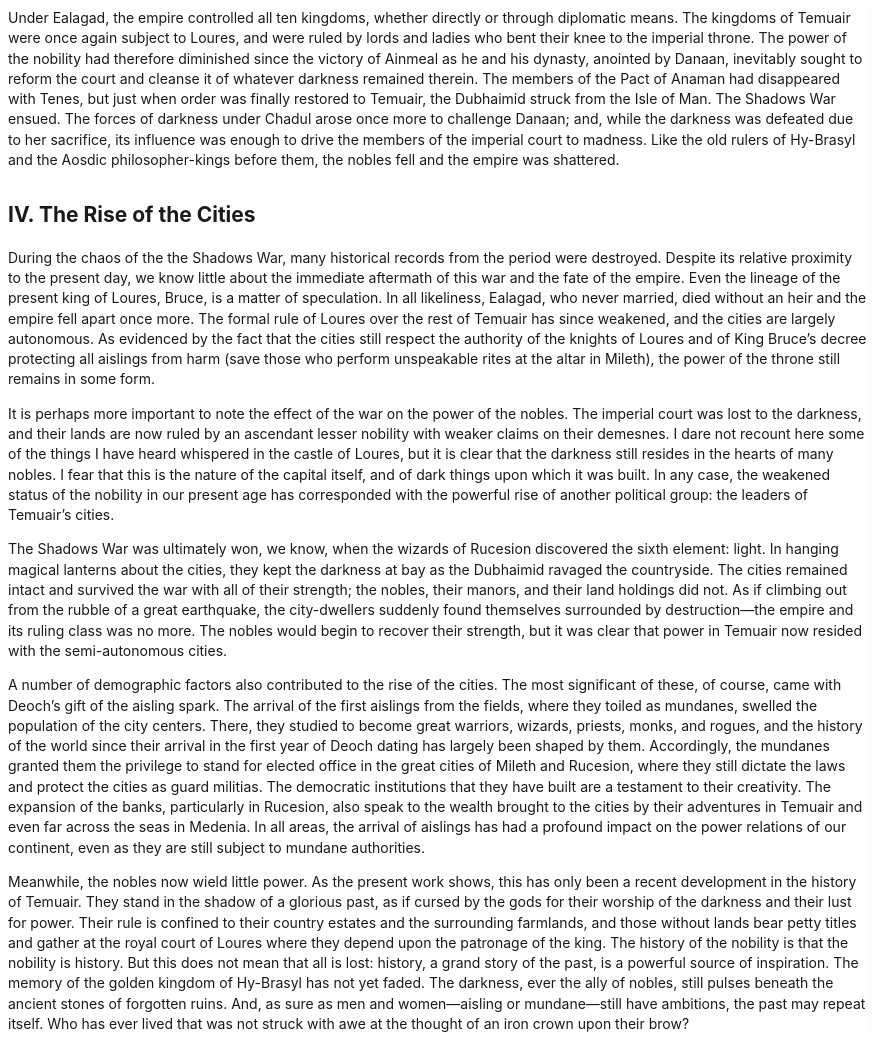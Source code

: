 Under Ealagad, the empire controlled all ten kingdoms, whether directly or through diplomatic means. The kingdoms of Temuair were once again subject to Loures, and were ruled by lords and ladies who bent their knee to the imperial throne.  The power of the nobility had therefore diminished since the victory of Ainmeal as he and his dynasty, anointed by Danaan, inevitably sought to reform the court and cleanse it of whatever darkness remained therein. The members of the Pact of Anaman had disappeared with Tenes, but just when order was finally restored to Temuair, the Dubhaimid struck from the Isle of Man. The Shadows War ensued. The forces of darkness under Chadul arose once more to challenge Danaan; and, while the darkness was defeated due to her sacrifice, its influence was enough to drive the members of the imperial court to madness. Like the old rulers of Hy-Brasyl and the Aosdic philosopher-kings before them, the nobles fell and the empire was shattered.

## IV. The Rise of the Cities

During the chaos of the the Shadows War, many historical records from the period were destroyed. Despite its relative proximity to the present day, we know little about the immediate aftermath of this war and the fate of the empire. Even the lineage of the present king of Loures, Bruce, is a matter of speculation. In all likeliness, Ealagad, who never married, died without an heir and the empire fell apart once more. The formal rule of Loures over the rest of Temuair has since weakened, and the cities are largely autonomous. As evidenced by the fact that the cities still respect the authority of the knights of Loures and of King Bruce’s decree protecting all aislings from harm (save those who perform unspeakable rites at the altar in Mileth), the power of the throne still remains in some form.

It is perhaps more important to note the effect of the war on the power of the nobles. The imperial court was lost to the darkness, and their lands are now ruled by an ascendant lesser nobility with weaker claims on their demesnes. I dare not recount here some of the things I have heard whispered in the castle of Loures, but it is clear that the darkness still resides in the hearts of many nobles. I fear that this is the nature of the capital itself, and of dark things upon which it was built. In any case, the weakened status of the nobility in our present age has corresponded with the powerful rise of another political group: the leaders of Temuair’s cities.

The Shadows War was ultimately won, we know, when the wizards of Rucesion discovered the sixth element: light. In hanging magical lanterns about the cities, they kept the darkness at bay as the Dubhaimid ravaged the countryside. The cities remained intact and survived the war with all of their strength; the nobles, their manors, and their land holdings did not. As if climbing out from the rubble of a great earthquake, the city-dwellers suddenly found themselves surrounded by destruction—the empire and its ruling class was no more. The nobles would begin to recover their strength, but it was clear that power in Temuair now resided with the semi-autonomous cities.

A number of demographic factors also contributed to the rise of the cities. The most significant of these, of course, came with Deoch’s gift of the aisling spark. The arrival of the first aislings from the fields, where they toiled as mundanes, swelled the population of the city centers. There, they studied to become great warriors, wizards, priests, monks, and rogues, and the history of the world since their arrival in the first year of Deoch dating has largely been shaped by them. Accordingly, the mundanes granted them the privilege to stand for elected office in the great cities of Mileth and Rucesion, where they still dictate the laws and protect the cities as guard militias. The democratic institutions that they have built are a testament to their creativity. The expansion of the banks, particularly in Rucesion, also speak to the wealth brought to the cities by their adventures in Temuair and even far across the seas in Medenia. In all areas, the arrival of aislings has had a profound impact on the power relations of our continent, even as they are still subject to mundane authorities.

Meanwhile, the nobles now wield little power. As the present work shows, this has only been a recent development in the history of Temuair. They stand in the shadow of a glorious past, as if cursed by the gods for their worship of the darkness and their lust for power. Their rule is confined to their country estates and the surrounding farmlands, and those without lands bear petty titles and gather at the royal court of Loures where they depend upon the patronage of the king. The history of the nobility is that the nobility is history. But this does not mean that all is lost: history, a grand story of the past, is a powerful source of inspiration. The memory of the golden kingdom of Hy-Brasyl has not yet faded. The darkness, ever the ally of nobles, still pulses beneath the ancient stones of forgotten ruins. And, as sure as men and women—aisling or mundane—still have ambitions, the past may repeat itself. Who has ever lived that was not struck with awe at the thought of an iron crown upon their brow?
